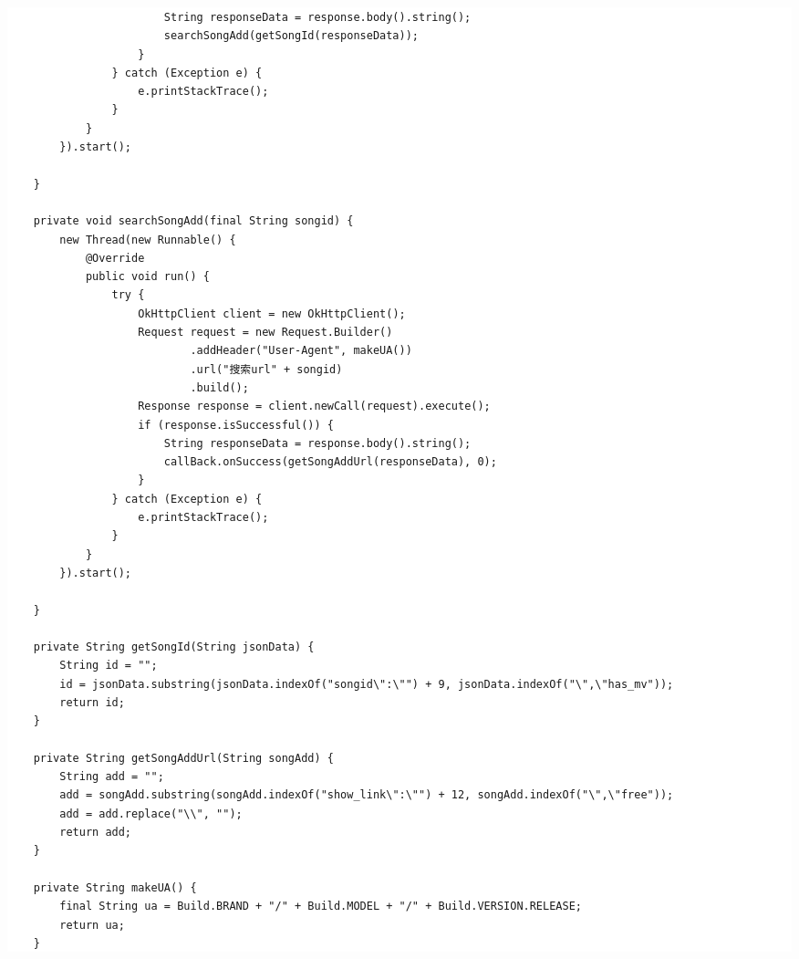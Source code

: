 ```
                        String responseData = response.body().string();
                        searchSongAdd(getSongId(responseData));
                    }
                } catch (Exception e) {
                    e.printStackTrace();
                }
            }
        }).start();

    }

    private void searchSongAdd(final String songid) {
        new Thread(new Runnable() {
            @Override
            public void run() {
                try {
                    OkHttpClient client = new OkHttpClient();
                    Request request = new Request.Builder()
                            .addHeader("User-Agent", makeUA())
                            .url("搜索url" + songid)
                            .build();
                    Response response = client.newCall(request).execute();
                    if (response.isSuccessful()) {
                        String responseData = response.body().string();
                        callBack.onSuccess(getSongAddUrl(responseData), 0);
                    }
                } catch (Exception e) {
                    e.printStackTrace();
                }
            }
        }).start();

    }

    private String getSongId(String jsonData) {
        String id = "";
        id = jsonData.substring(jsonData.indexOf("songid\":\"") + 9, jsonData.indexOf("\",\"has_mv"));
        return id;
    }

    private String getSongAddUrl(String songAdd) {
        String add = "";
        add = songAdd.substring(songAdd.indexOf("show_link\":\"") + 12, songAdd.indexOf("\",\"free"));
        add = add.replace("\\", "");
        return add;
    }

    private String makeUA() {
        final String ua = Build.BRAND + "/" + Build.MODEL + "/" + Build.VERSION.RELEASE;
        return ua;
    }
```
